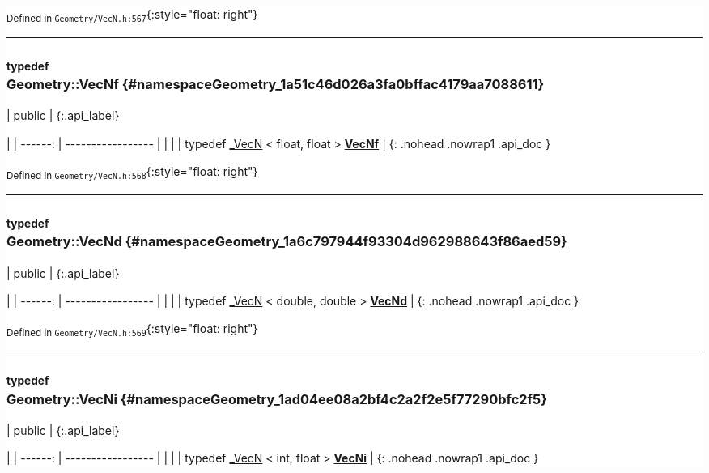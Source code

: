 



<sub>Defined in `Geometry/VecN.h:567`</sub>{:style="float: right"}

-------------------------------------------------------------------

### <small>typedef</small><br/> Geometry::VecNf {#namespaceGeometry_1a51c46d026a3fa0bffac4179aa7088611}

| public |
{:.api_label}

|
| ------: | ----------------- |
|  |
| typedef [_VecN](classGeometry_1_1%5F%5FVecN) < float, float > **[VecNf](#namespaceGeometry_1a51c46d026a3fa0bffac4179aa7088611)**  |
{: .nohead .nowrap1 .api_doc }





<sub>Defined in `Geometry/VecN.h:568`</sub>{:style="float: right"}

-------------------------------------------------------------------

### <small>typedef</small><br/> Geometry::VecNd {#namespaceGeometry_1a6c797944f93304d962988643f86aed59}

| public |
{:.api_label}

|
| ------: | ----------------- |
|  |
| typedef [_VecN](classGeometry_1_1%5F%5FVecN) < double, double > **[VecNd](#namespaceGeometry_1a6c797944f93304d962988643f86aed59)**  |
{: .nohead .nowrap1 .api_doc }





<sub>Defined in `Geometry/VecN.h:569`</sub>{:style="float: right"}

-------------------------------------------------------------------

### <small>typedef</small><br/> Geometry::VecNi {#namespaceGeometry_1ad04ee08a2bf4c2a2f2e5f77290bfc2f5}

| public |
{:.api_label}

|
| ------: | ----------------- |
|  |
| typedef [_VecN](classGeometry_1_1%5F%5FVecN) < int, float > **[VecNi](#namespaceGeometry_1ad04ee08a2bf4c2a2f2e5f77290bfc2f5)**  |
{: .nohead .nowrap1 .api_doc }
